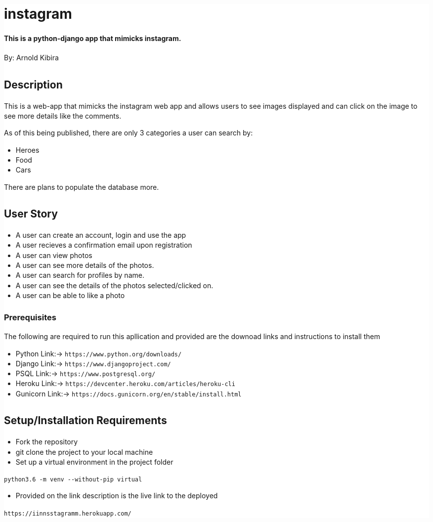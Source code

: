 # instagram

#### This is a python-django app that mimicks instagram.

By: Arnold Kibira

## Description
This is a web-app that mimicks the instagram web app and allows users to see images displayed and can click on the image to see more details like the comments.


As of this being published, there are only 3 categories a user can search by: 
- Heroes
- Food
- Cars

There are plans to populate the database more.

## User Story
- A user can create an account, login and use the app
- A user recieves a confirmation email upon registration
- A user can view photos
- A user can see more details of the photos.
- A user can search for profiles by name.
- A user can see the details of the photos selected/clicked on.
- A user can be able to like a photo


### Prerequisites
The following are required to run this apllication and provided are the downoad links and instructions to install them

- Python
  Link:-> ```https://www.python.org/downloads/```
- Django
   Link:-> ```https://www.djangoproject.com/```
- PSQL
  Link:-> ```https://www.postgresql.org/```   
- Heroku
   Link:-> ```https://devcenter.heroku.com/articles/heroku-cli```
- Gunicorn
   Link:-> ```https://docs.gunicorn.org/en/stable/install.html```
   
   
   
## Setup/Installation Requirements
*   Fork the repository
*   git clone the project to your local machine
*   Set up a virtual environment in the project folder
```
python3.6 -m venv --without-pip virtual
```
*   Provided on the link description is the live link to the deployed 
```
https://iinnsstagramm.herokuapp.com/
```

